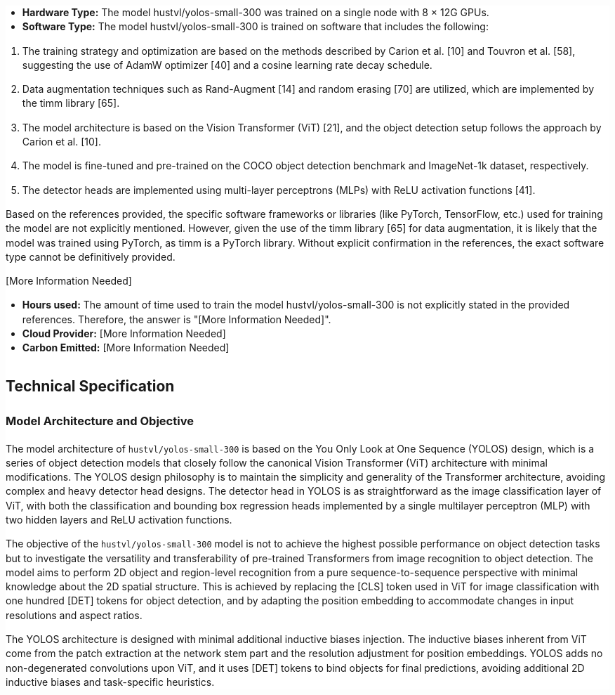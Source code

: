 - **Hardware Type:** The model hustvl/yolos-small-300 was trained on a single node with 8 × 12G GPUs.
- **Software Type:** The model hustvl/yolos-small-300 is trained on software that includes the following:

1. The training strategy and optimization are based on the methods described by Carion et al. [10] and Touvron et al. [58], suggesting the use of AdamW optimizer [40] and a cosine learning rate decay schedule.

2. Data augmentation techniques such as Rand-Augment [14] and random erasing [70] are utilized, which are implemented by the timm library [65].

3. The model architecture is based on the Vision Transformer (ViT) [21], and the object detection setup follows the approach by Carion et al. [10].

4. The model is fine-tuned and pre-trained on the COCO object detection benchmark and ImageNet-1k dataset, respectively.

5. The detector heads are implemented using multi-layer perceptrons (MLPs) with ReLU activation functions [41].

Based on the references provided, the specific software frameworks or libraries (like PyTorch, TensorFlow, etc.) used for training the model are not explicitly mentioned. However, given the use of the timm library [65] for data augmentation, it is likely that the model was trained using PyTorch, as timm is a PyTorch library. Without explicit confirmation in the references, the exact software type cannot be definitively provided.

[More Information Needed]
- **Hours used:** The amount of time used to train the model hustvl/yolos-small-300 is not explicitly stated in the provided references. Therefore, the answer is "[More Information Needed]".
- **Cloud Provider:** [More Information Needed]
- **Carbon Emitted:** [More Information Needed]
## Technical Specification

### Model Architecture and Objective

The model architecture of `hustvl/yolos-small-300` is based on the You Only Look at One Sequence (YOLOS) design, which is a series of object detection models that closely follow the canonical Vision Transformer (ViT) architecture with minimal modifications. The YOLOS design philosophy is to maintain the simplicity and generality of the Transformer architecture, avoiding complex and heavy detector head designs. The detector head in YOLOS is as straightforward as the image classification layer of ViT, with both the classification and bounding box regression heads implemented by a single multilayer perceptron (MLP) with two hidden layers and ReLU activation functions.

The objective of the `hustvl/yolos-small-300` model is not to achieve the highest possible performance on object detection tasks but to investigate the versatility and transferability of pre-trained Transformers from image recognition to object detection. The model aims to perform 2D object and region-level recognition from a pure sequence-to-sequence perspective with minimal knowledge about the 2D spatial structure. This is achieved by replacing the [CLS] token used in ViT for image classification with one hundred [DET] tokens for object detection, and by adapting the position embedding to accommodate changes in input resolutions and aspect ratios.

The YOLOS architecture is designed with minimal additional inductive biases injection. The inductive biases inherent from ViT come from the patch extraction at the network stem part and the resolution adjustment for position embeddings. YOLOS adds no non-degenerated convolutions upon ViT, and it uses [DET] tokens to bind objects for final predictions, avoiding additional 2D inductive biases and task-specific heuristics.
